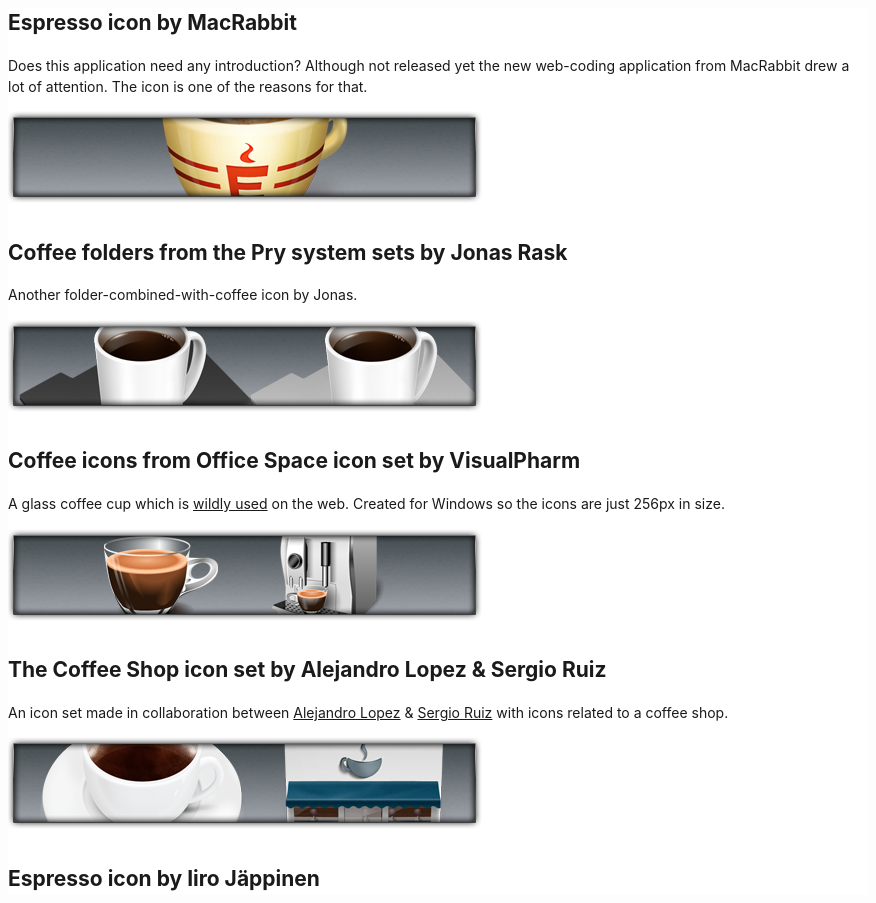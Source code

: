 ## Espresso icon by MacRabbit

Does this application need any introduction? Although not released yet the new web-coding application from MacRabbit drew a lot of attention. The icon is one of the reasons for that.

[![Espresso icon by MacRabbit](./coffee-showcase-macrabbit.png)](http://macrabbit.com/espresso/)

## Coffee folders from the Pry system sets by Jonas Rask

Another folder-combined-with-coffee icon by Jonas.

[![Coffee folders from the Pry system sets by Jonas Rask](./coffee-showcase-rask2.png)](http://www.jonasraskdesign.com/medias/medias.html)

## Coffee icons from Office Space icon set by VisualPharm

A glass coffee cup which is [wildly used](http://abduzeedo.com/amazing-photoshop-light-effect-10-steps) on the web. Created for Windows so the icons are just 256px in size.

[![Coffee icons from Office Space icon set by VisualPharm](./coffee-showcase-visualpharm.png)](http://www.visualpharm.com/office_space.html)

## The Coffee Shop icon set by Alejandro Lopez & Sergio Ruiz

An icon set made in collaboration between [Alejandro Lopez](http://www.dimensionofdeskmod.net/medias/) & [Sergio Ruiz](http://www.camtessadesign.com/descargas/ver/the_coffee_shop) with icons related to a coffee shop.

[![The Coffee Shop icon set by Alejandro Lopez & Sergio Ruiz](./coffee-showcase-lopezruiz.png)](http://RuizDesign.deviantart.com/art/The-Coffee-Shop-89457309)

## Espresso icon by Iiro Jäppinen
